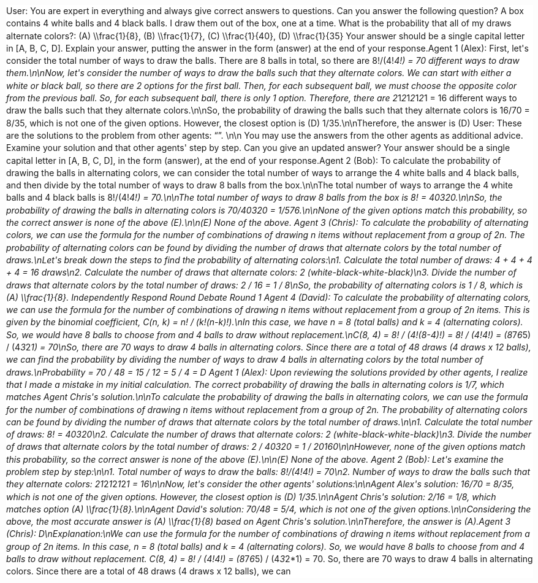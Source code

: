 User: You are expert in everything and always give correct answers to questions. Can you answer the following question? A box contains 4 white balls and 4 black balls. I draw them out of the box, one at a time. What is the probability that all of my draws alternate colors?: (A) \\\frac{1}{8}, (B) \\\frac{1}{7}, (C) \\\frac{1}{40}, (D) \\\frac{1}{35} Your answer should be a single capital letter in [A, B, C, D]. Explain your answer, putting the answer in the form (answer) at the end of your response.Agent 1 (Alex): First, let's consider the total number of ways to draw the balls. There are 8 balls in total, so there are 8!/(4!*4!) = 70 different ways to draw them.\n\nNow, let's consider the number of ways to draw the balls such that they alternate colors. We can start with either a white or black ball, so there are 2 options for the first ball. Then, for each subsequent ball, we must choose the opposite color from the previous ball. So, for each subsequent ball, there is only 1 option. Therefore, there are 2*1*2*1*2*1*2*1 = 16 different ways to draw the balls such that they alternate colors.\n\nSo, the probability of drawing the balls such that they alternate colors is 16/70 = 8/35, which is not one of the given options. However, the closest option is (D) 1/35.\n\nTherefore, the answer is (D) User: These are the solutions to the problem from other agents: “”. \n\n You may use the answers from the other agents as additional advice. Examine your solution and that other agents' step by step. Can you give an updated answer? Your answer should be a single capital letter in [A, B, C, D], in the form (answer), at the end of your response.Agent 2 (Bob): To calculate the probability of drawing the balls in alternating colors, we can consider the total number of ways to arrange the 4 white balls and 4 black balls, and then divide by the total number of ways to draw 8 balls from the box.\n\nThe total number of ways to arrange the 4 white balls and 4 black balls is 8!/(4!*4!) = 70.\n\nThe total number of ways to draw 8 balls from the box is 8! = 40320.\n\nSo, the probability of drawing the balls in alternating colors is 70/40320 = 1/576.\n\nNone of the given options match this probability, so the correct answer is none of the above (E).\n\n(E) None of the above. Agent 3 (Chris): To calculate the probability of alternating colors, we can use the formula for the number of combinations of drawing n items without replacement from a group of 2n. The probability of alternating colors can be found by dividing the number of draws that alternate colors by the total number of draws.\nLet's break down the steps to find the probability of alternating colors:\n1. Calculate the total number of draws: 4 + 4 + 4 + 4 = 16 draws\n2. Calculate the number of draws that alternate colors: 2 (white-black-white-black)\n3. Divide the number of draws that alternate colors by the total number of draws: 2 / 16 = 1 / 8\nSo, the probability of alternating colors is 1 / 8, which is (A) \\\frac{1}{8}. Independently Respond Round Debate Round 1 Agent 4 (David): To calculate the probability of alternating colors, we can use the formula for the number of combinations of drawing n items without replacement from a group of 2n items. This is given by the binomial coefficient, C(n, k) = n! / (k!(n-k)!).\nIn this case, we have n = 8 (total balls) and k = 4 (alternating colors). So, we would have 8 balls to choose from and 4 balls to draw without replacement.\nC(8, 4) = 8! / (4!(8-4)!) = 8! / (4!4!) = (8*7*6*5) / (4*3*2*1) = 70\nSo, there are 70 ways to draw 4 balls in alternating colors. Since there are a total of 48 draws (4 draws x 12 balls), we can find the probability by dividing the number of ways to draw 4 balls in alternating colors by the total number of draws.\nProbability = 70 / 48 = 15 / 12 = 5 / 4 = D Agent 1 (Alex): Upon reviewing the solutions provided by other agents, I realize that I made a mistake in my initial calculation. The correct probability of drawing the balls in alternating colors is 1/7, which matches Agent Chris's solution.\n\nTo calculate the probability of drawing the balls in alternating colors, we can use the formula for the number of combinations of drawing n items without replacement from a group of 2n. The probability of alternating colors can be found by dividing the number of draws that alternate colors by the total number of draws.\n\n1. Calculate the total number of draws: 8! = 40320\n2. Calculate the number of draws that alternate colors: 2 (white-black-white-black)\n3. Divide the number of draws that alternate colors by the total number of draws: 2 / 40320 = 1 / 20160\n\nHowever, none of the given options match this probability, so the correct answer is none of the above (E).\n\n(E) None of the above. Agent 2 (Bob): Let's examine the problem step by step:\n\n1. Total number of ways to draw the balls: 8!/(4!*4!) = 70\n2. Number of ways to draw the balls such that they alternate colors: 2*1*2*1*2*1*2*1 = 16\n\nNow, let's consider the other agents' solutions:\n\nAgent Alex's solution: 16/70 = 8/35, which is not one of the given options. However, the closest option is (D) 1/35.\n\nAgent Chris's solution: 2/16 = 1/8, which matches option (A) \\\frac{1}{8}.\n\nAgent David's solution: 70/48 = 5/4, which is not one of the given options.\n\nConsidering the above, the most accurate answer is (A) \\\frac{1}{8) based on Agent Chris's solution.\n\nTherefore, the answer is (A).Agent 3 (Chris): D\nExplanation:\nWe can use the formula for the number of combinations of drawing n items without replacement from a group of 2n items. In this case, n = 8 (total balls) and k = 4 (alternating colors). So, we would have 8 balls to choose from and 4 balls to draw without replacement. C(8, 4) = 8! / (4!4!) = (8*7*6*5) / (4*3*2*1) = 70. So, there are 70 ways to draw 4 balls in alternating colors. Since there are a total of 48 draws (4 draws x 12 balls), we can